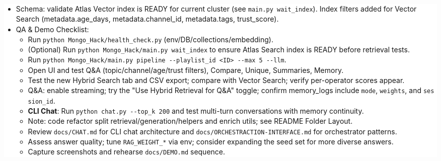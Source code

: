 - Schema: validate Atlas Vector index is READY for current cluster (see `main.py wait_index`). Index filters added for Vector Search (metadata.age_days, metadata.channel_id, metadata.tags, trust_score).
- QA & Demo Checklist:
  - Run `python Mongo_Hack/health_check.py` (env/DB/collections/embedding).
  - (Optional) Run `python Mongo_Hack/main.py wait_index` to ensure Atlas Search index is READY before retrieval tests.
  - Run `python Mongo_Hack/main.py pipeline --playlist_id <ID> --max 5 --llm`.
  - Open UI and test Q&A (topic/channel/age/trust filters), Compare, Unique, Summaries, Memory.
  - Test the new Hybrid Search tab and CSV export; compare with Vector Search; verify per-operator scores appear.
  - Q&A: enable streaming; try the "Use Hybrid Retrieval for Q&A" toggle; confirm memory_logs include `mode`, `weights`, and `session_id`.
  - **CLI Chat**: Run `python chat.py --top_k 200` and test multi-turn conversations with memory continuity.
  - Note: code refactor split retrieval/generation/helpers and enrich utils; see README Folder Layout.
  - Review `docs/CHAT.md` for CLI chat architecture and `docs/ORCHESTRACTION-INTERFACE.md` for orchestrator patterns.
  - Assess answer quality; tune `RAG_WEIGHT_*` via env; consider expanding the seed set for more diverse answers.
  - Capture screenshots and rehearse `docs/DEMO.md` sequence.
